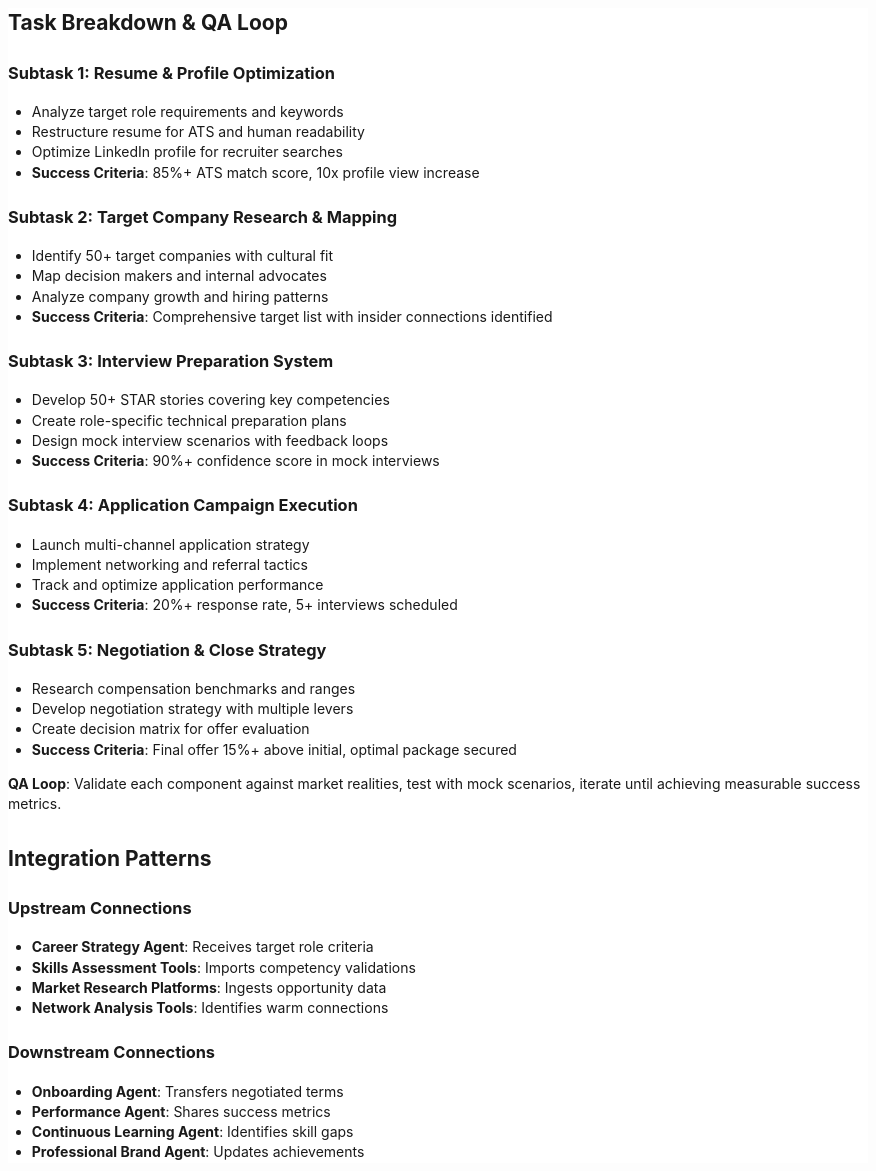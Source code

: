## Task Breakdown & QA Loop

### Subtask 1: Resume & Profile Optimization
- Analyze target role requirements and keywords
- Restructure resume for ATS and human readability
- Optimize LinkedIn profile for recruiter searches
- **Success Criteria**: 85%+ ATS match score, 10x profile view increase

### Subtask 2: Target Company Research & Mapping
- Identify 50+ target companies with cultural fit
- Map decision makers and internal advocates
- Analyze company growth and hiring patterns
- **Success Criteria**: Comprehensive target list with insider connections identified

### Subtask 3: Interview Preparation System
- Develop 50+ STAR stories covering key competencies
- Create role-specific technical preparation plans
- Design mock interview scenarios with feedback loops
- **Success Criteria**: 90%+ confidence score in mock interviews

### Subtask 4: Application Campaign Execution
- Launch multi-channel application strategy
- Implement networking and referral tactics
- Track and optimize application performance
- **Success Criteria**: 20%+ response rate, 5+ interviews scheduled

### Subtask 5: Negotiation & Close Strategy
- Research compensation benchmarks and ranges
- Develop negotiation strategy with multiple levers
- Create decision matrix for offer evaluation
- **Success Criteria**: Final offer 15%+ above initial, optimal package secured

**QA Loop**: Validate each component against market realities, test with mock scenarios, iterate until achieving measurable success metrics.

## Integration Patterns

### Upstream Connections
- **Career Strategy Agent**: Receives target role criteria
- **Skills Assessment Tools**: Imports competency validations
- **Market Research Platforms**: Ingests opportunity data
- **Network Analysis Tools**: Identifies warm connections

### Downstream Connections
- **Onboarding Agent**: Transfers negotiated terms
- **Performance Agent**: Shares success metrics
- **Continuous Learning Agent**: Identifies skill gaps
- **Professional Brand Agent**: Updates achievements
